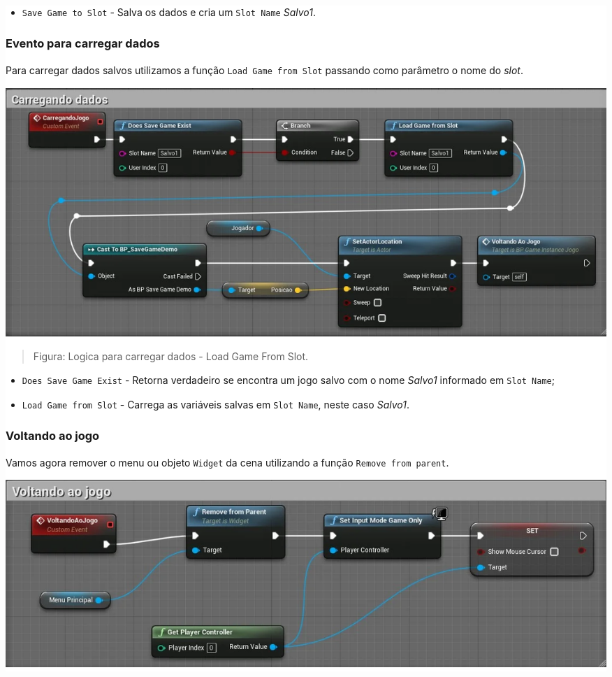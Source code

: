 - `Save Game to Slot` - Salva os dados e cria um `Slot Name` *Salvo1*.

### Evento para carregar dados

Para carregar dados salvos utilizamos a função `Load Game from Slot` passando como parâmetro o nome do *slot*.

![Figura: Logica para carregar dados - Load Game From Slot.](../imagens/gamemode/blueprint_gameinstance_loaddada.webp "Figura: Logica para carregar dados - Load Game From Slot.")

> Figura: Logica para carregar dados - Load Game From Slot.

- `Does Save Game Exist` - Retorna verdadeiro se encontra um jogo salvo com o nome *Salvo1* informado em `Slot Name`;

- `Load Game from Slot` - Carrega as variáveis salvas em `Slot Name`, neste caso *Salvo1*.

### Voltando ao jogo

Vamos agora remover o menu ou objeto `Widget` da cena utilizando a função `Remove from parent`.

![Figura: Blueprint - Remove From Parent.](../imagens/gamemode/blueprint_gameinstance_returngame.webp "Figura: Blueprint - Remove From Parent.")
